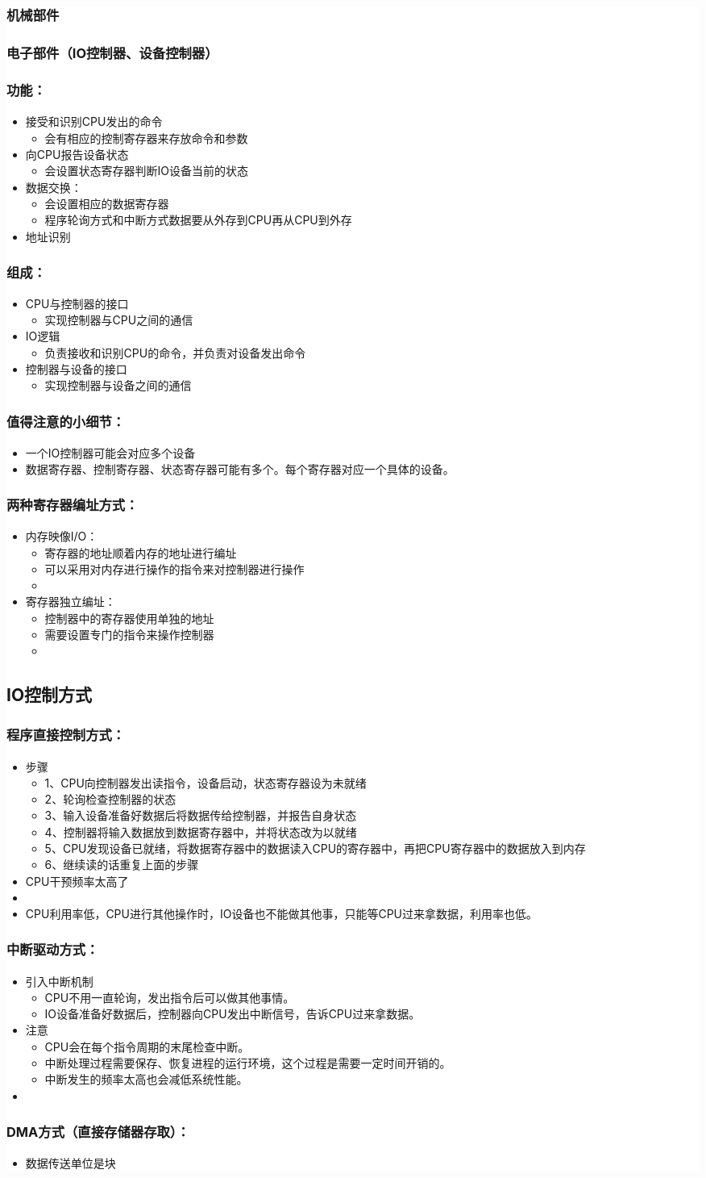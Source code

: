 ### 机械部件
### 电子部件（IO控制器、设备控制器）
### 
### 
### 功能：
* 接受和识别CPU发出的命令
    * 会有相应的控制寄存器来存放命令和参数
* 向CPU报告设备状态
    * 会设置状态寄存器判断IO设备当前的状态
* 数据交换：
    * 会设置相应的数据寄存器
    * 程序轮询方式和中断方式数据要从外存到CPU再从CPU到外存
* 地址识别
### 组成：
* CPU与控制器的接口
    * 实现控制器与CPU之间的通信
* IO逻辑
    * 负责接收和识别CPU的命令，并负责对设备发出命令
* 控制器与设备的接口
    * 实现控制器与设备之间的通信
### 值得注意的小细节：
* 一个IO控制器可能会对应多个设备
* 数据寄存器、控制寄存器、状态寄存器可能有多个。每个寄存器对应一个具体的设备。
### 两种寄存器编址方式：
* 内存映像I/O：
    * 寄存器的地址顺着内存的地址进行编址
    * 可以采用对内存进行操作的指令来对控制器进行操作
    * 
* 寄存器独立编址：
    * 控制器中的寄存器使用单独的地址
    * 需要设置专门的指令来操作控制器
    * 
## IO控制方式
### 
### 程序直接控制方式：
* 步骤
    * 1、CPU向控制器发出读指令，设备启动，状态寄存器设为未就绪
    * 2、轮询检查控制器的状态
    * 3、输入设备准备好数据后将数据传给控制器，并报告自身状态
    * 4、控制器将输入数据放到数据寄存器中，并将状态改为以就绪
    * 5、CPU发现设备已就绪，将数据寄存器中的数据读入CPU的寄存器中，再把CPU寄存器中的数据放入到内存
    * 6、继续读的话重复上面的步骤
* CPU干预频率太高了
* 
* CPU利用率低，CPU进行其他操作时，IO设备也不能做其他事，只能等CPU过来拿数据，利用率也低。
### 中断驱动方式：
* 引入中断机制
    * CPU不用一直轮询，发出指令后可以做其他事情。
    * IO设备准备好数据后，控制器向CPU发出中断信号，告诉CPU过来拿数据。
* 注意
    * CPU会在每个指令周期的末尾检查中断。
    * 中断处理过程需要保存、恢复进程的运行环境，这个过程是需要一定时间开销的。
    * 中断发生的频率太高也会减低系统性能。
* 
### DMA方式（直接存储器存取）：
* 数据传送单位是块